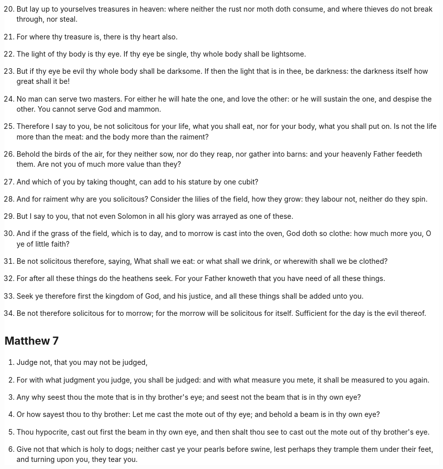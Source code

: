 20. But lay up to yourselves treasures in heaven: where neither the rust nor moth doth consume, and where thieves do not break through, nor steal.

21. For where thy treasure is, there is thy heart also.

22. The light of thy body is thy eye. If thy eye be single, thy whole body shall be lightsome.

23. But if thy eye be evil thy whole body shall be darksome. If then the light that is in thee, be darkness: the darkness itself how great shall it be!

24. No man can serve two masters. For either he will hate the one, and love the other: or he will sustain the one, and despise the other. You cannot serve God and mammon.

25. Therefore I say to you, be not solicitous for your life, what you shall eat, nor for your body, what you shall put on. Is not the life more than the meat: and the body more than the raiment?

26. Behold the birds of the air, for they neither sow, nor do they reap, nor gather into barns: and your heavenly Father feedeth them. Are not you of much more value than they?

27. And which of you by taking thought, can add to his stature by one cubit?

28. And for raiment why are you solicitous? Consider the lilies of the field, how they grow: they labour not, neither do they spin.

29. But I say to you, that not even Solomon in all his glory was arrayed as one of these.

30. And if the grass of the field, which is to day, and to morrow is cast into the oven, God doth so clothe: how much more you, O ye of little faith?

31. Be not solicitous therefore, saying, What shall we eat: or what shall we drink, or wherewith shall we be clothed?

32. For after all these things do the heathens seek. For your Father knoweth that you have need of all these things.

33. Seek ye therefore first the kingdom of God, and his justice, and all these things shall be added unto you.

34. Be not therefore solicitous for to morrow; for the morrow will be solicitous for itself. Sufficient for the day is the evil thereof.

## Matthew 7

1. Judge not, that you may not be judged,

2. For with what judgment you judge, you shall be judged: and with what measure you mete, it shall be measured to you again.

3. Any why seest thou the mote that is in thy brother's eye; and seest not the beam that is in thy own eye?

4. Or how sayest thou to thy brother: Let me cast the mote out of thy eye; and behold a beam is in thy own eye?

5. Thou hypocrite, cast out first the beam in thy own eye, and then shalt thou see to cast out the mote out of thy brother's eye.

6. Give not that which is holy to dogs; neither cast ye your pearls before swine, lest perhaps they trample them under their feet, and turning upon you, they tear you.
